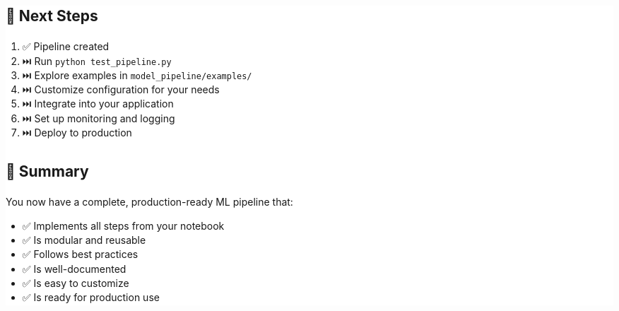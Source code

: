 ## 🎯 Next Steps

1. ✅ Pipeline created
2. ⏭️ Run `python test_pipeline.py`
3. ⏭️ Explore examples in `model_pipeline/examples/`
4. ⏭️ Customize configuration for your needs
5. ⏭️ Integrate into your application
6. ⏭️ Set up monitoring and logging
7. ⏭️ Deploy to production

## 🎊 Summary

You now have a complete, production-ready ML pipeline that:
- ✅ Implements all steps from your notebook
- ✅ Is modular and reusable
- ✅ Follows best practices
- ✅ Is well-documented
- ✅ Is easy to customize
- ✅ Is ready for production use

